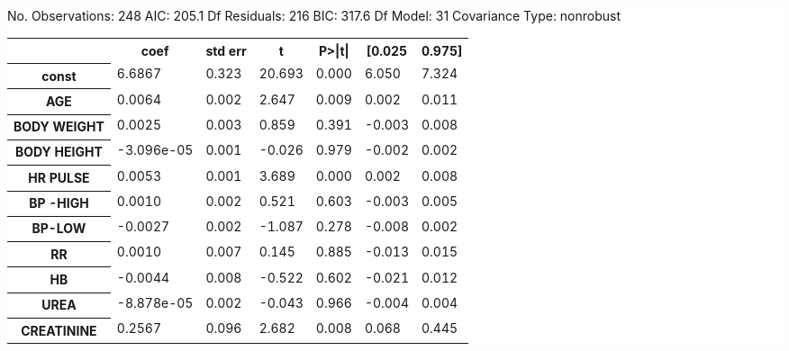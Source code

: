  <th>No. Observations:</th>         <td>   248</td>          <th>  AIC:               </th> <td>   205.1</td>
</tr>
<tr>
  <th>Df Residuals:</th>             <td>   216</td>          <th>  BIC:               </th> <td>   317.6</td>
</tr>
<tr>
  <th>Df Model:</th>                 <td>    31</td>          <th>                     </th>     <td> </td>   
</tr>
<tr>
  <th>Covariance Type:</th>         <td>nonrobust</td>        <th>                     </th>     <td> </td>   
</tr>
</table>
<table class="simpletable">
<tr>
                     <td></td>                        <th>coef</th>     <th>std err</th>      <th>t</th>      <th>P>|t|</th>  <th>[0.025</th>    <th>0.975]</th>  
</tr>
<tr>
  <th>const</th>                                   <td>    6.6867</td> <td>    0.323</td> <td>   20.693</td> <td> 0.000</td> <td>    6.050</td> <td>    7.324</td>
</tr>
<tr>
  <th>AGE</th>                                     <td>    0.0064</td> <td>    0.002</td> <td>    2.647</td> <td> 0.009</td> <td>    0.002</td> <td>    0.011</td>
</tr>
<tr>
  <th>BODY WEIGHT</th>                             <td>    0.0025</td> <td>    0.003</td> <td>    0.859</td> <td> 0.391</td> <td>   -0.003</td> <td>    0.008</td>
</tr>
<tr>
  <th>BODY HEIGHT</th>                             <td>-3.096e-05</td> <td>    0.001</td> <td>   -0.026</td> <td> 0.979</td> <td>   -0.002</td> <td>    0.002</td>
</tr>
<tr>
  <th>HR PULSE</th>                                <td>    0.0053</td> <td>    0.001</td> <td>    3.689</td> <td> 0.000</td> <td>    0.002</td> <td>    0.008</td>
</tr>
<tr>
  <th>BP -HIGH</th>                                <td>    0.0010</td> <td>    0.002</td> <td>    0.521</td> <td> 0.603</td> <td>   -0.003</td> <td>    0.005</td>
</tr>
<tr>
  <th>BP-LOW</th>                                  <td>   -0.0027</td> <td>    0.002</td> <td>   -1.087</td> <td> 0.278</td> <td>   -0.008</td> <td>    0.002</td>
</tr>
<tr>
  <th>RR</th>                                      <td>    0.0010</td> <td>    0.007</td> <td>    0.145</td> <td> 0.885</td> <td>   -0.013</td> <td>    0.015</td>
</tr>
<tr>
  <th>HB</th>                                      <td>   -0.0044</td> <td>    0.008</td> <td>   -0.522</td> <td> 0.602</td> <td>   -0.021</td> <td>    0.012</td>
</tr>
<tr>
  <th>UREA</th>                                    <td>-8.878e-05</td> <td>    0.002</td> <td>   -0.043</td> <td> 0.966</td> <td>   -0.004</td> <td>    0.004</td>
</tr>
<tr>
  <th>CREATININE</th>                              <td>    0.2567</td> <td>    0.096</td> <td>    2.682</td> <td> 0.008</td> <td>    0.068</td> <td>    0.445</td>
